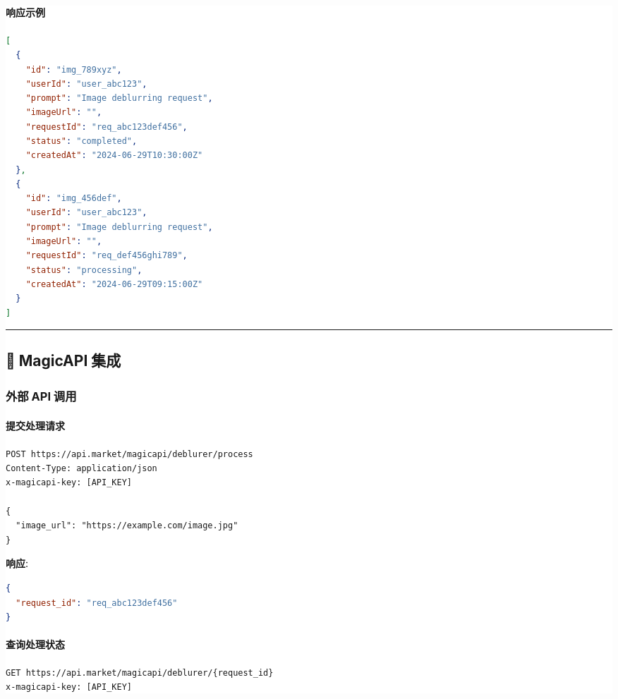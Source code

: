#### 响应示例
```json
[
  {
    "id": "img_789xyz",
    "userId": "user_abc123",
    "prompt": "Image deblurring request",
    "imageUrl": "",
    "requestId": "req_abc123def456",
    "status": "completed",
    "createdAt": "2024-06-29T10:30:00Z"
  },
  {
    "id": "img_456def",
    "userId": "user_abc123",
    "prompt": "Image deblurring request",
    "imageUrl": "",
    "requestId": "req_def456ghi789",
    "status": "processing",
    "createdAt": "2024-06-29T09:15:00Z"
  }
]
```

---

## 🔄 MagicAPI 集成

### 外部 API 调用

#### 提交处理请求
```http
POST https://api.market/magicapi/deblurer/process
Content-Type: application/json
x-magicapi-key: [API_KEY]

{
  "image_url": "https://example.com/image.jpg"
}
```

**响应**:
```json
{
  "request_id": "req_abc123def456"
}
```

#### 查询处理状态
```http
GET https://api.market/magicapi/deblurer/{request_id}
x-magicapi-key: [API_KEY]
```
